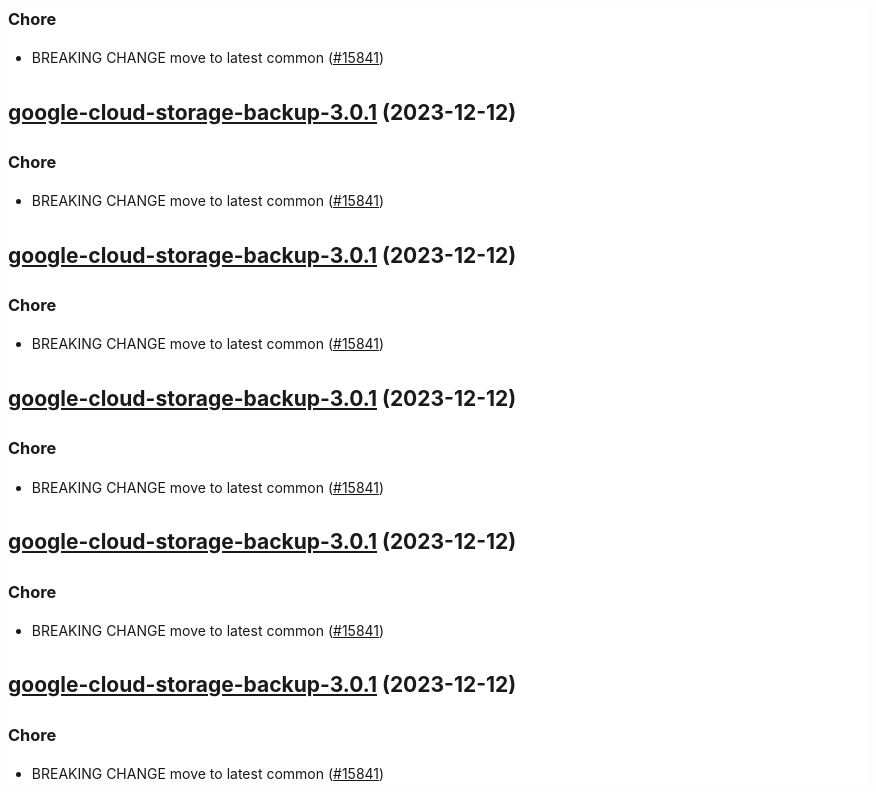 ### Chore

- BREAKING CHANGE move to latest common ([#15841](https://github.com/truecharts/charts/issues/15841))

## [google-cloud-storage-backup-3.0.1](https://github.com/truecharts/charts/compare/google-cloud-storage-backup-2.0.12...google-cloud-storage-backup-3.0.1) (2023-12-12)

### Chore

- BREAKING CHANGE move to latest common ([#15841](https://github.com/truecharts/charts/issues/15841))

## [google-cloud-storage-backup-3.0.1](https://github.com/truecharts/charts/compare/google-cloud-storage-backup-2.0.12...google-cloud-storage-backup-3.0.1) (2023-12-12)

### Chore

- BREAKING CHANGE move to latest common ([#15841](https://github.com/truecharts/charts/issues/15841))

## [google-cloud-storage-backup-3.0.1](https://github.com/truecharts/charts/compare/google-cloud-storage-backup-2.0.12...google-cloud-storage-backup-3.0.1) (2023-12-12)

### Chore

- BREAKING CHANGE move to latest common ([#15841](https://github.com/truecharts/charts/issues/15841))

## [google-cloud-storage-backup-3.0.1](https://github.com/truecharts/charts/compare/google-cloud-storage-backup-2.0.12...google-cloud-storage-backup-3.0.1) (2023-12-12)

### Chore

- BREAKING CHANGE move to latest common ([#15841](https://github.com/truecharts/charts/issues/15841))

## [google-cloud-storage-backup-3.0.1](https://github.com/truecharts/charts/compare/google-cloud-storage-backup-2.0.12...google-cloud-storage-backup-3.0.1) (2023-12-12)

### Chore

- BREAKING CHANGE move to latest common ([#15841](https://github.com/truecharts/charts/issues/15841))
